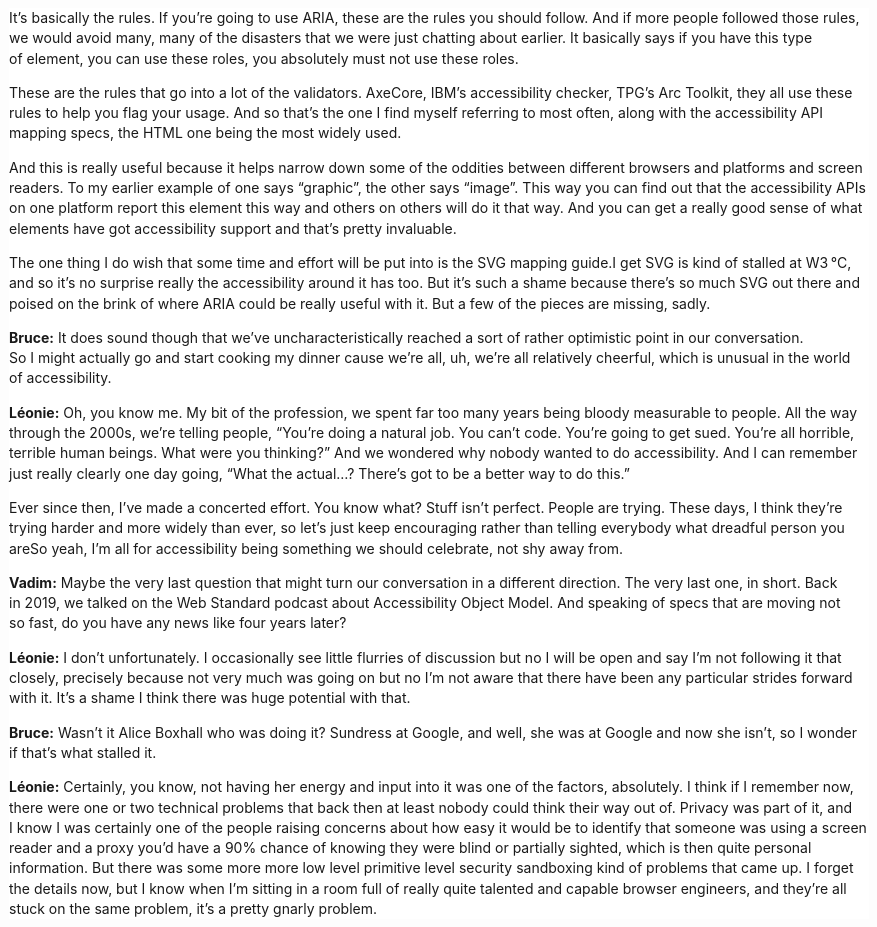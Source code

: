 It’s basically the rules. If you’re going to use ARIA, these are the rules you should follow. And if more people followed those rules, we would avoid many, many of the disasters that we were just chatting about earlier. It basically says if you have this type of element, you can use these roles, you absolutely must not use these roles.

These are the rules that go into a lot of the validators. AxeCore, IBM’s accessibility checker, TPG’s Arc Toolkit, they all use these rules to help you flag your usage. And so that’s the one I find myself referring to most often, along with the accessibility API mapping specs, the HTML one being the most widely used.

And this is really useful because it helps narrow down some of the oddities between different browsers and platforms and screen readers. To my earlier example of one says “graphic”, the other says “image”. This way you can find out that the accessibility APIs on one platform report this element this way and others on others will do it that way. And you can get a really good sense of what elements have got accessibility support and that’s pretty invaluable.

The one thing I do wish that some time and effort will be put into is the SVG mapping guide.I get SVG is kind of stalled at W3 °C, and so it’s no surprise really the accessibility around it has too. But it’s such a shame because there’s so much SVG out there and poised on the brink of where ARIA could be really useful with it. But a few of the pieces are missing, sadly.

**Bruce:** It does sound though that we’ve uncharacteristically reached a sort of rather optimistic point in our conversation. So I might actually go and start cooking my dinner cause we’re all, uh, we’re all relatively cheerful, which is unusual in the world of accessibility.

**Léonie:** Oh, you know me. My bit of the profession, we spent far too many years being bloody measurable to people. All the way through the 2000s, we’re telling people, “You’re doing a natural job. You can’t code. You’re going to get sued. You’re all horrible, terrible human beings. What were you thinking?” And we wondered why nobody wanted to do accessibility. And I can remember just really clearly one day going, “What the actual…? There’s got to be a better way to do this.”

Ever since then, I’ve made a concerted effort. You know what? Stuff isn’t perfect. People are trying. These days, I think they’re trying harder and more widely than ever, so let’s just keep encouraging rather than telling everybody what dreadful person you areSo yeah, I’m all for accessibility being something we should celebrate, not shy away from.

**Vadim:** Maybe the very last question that might turn our conversation in a different direction. The very last one, in short. Back in 2019, we talked on the Web Standard podcast about Accessibility Object Model. And speaking of specs that are moving not so fast, do you have any news like four years later?

**Léonie:** I don’t unfortunately. I occasionally see little flurries of discussion but no I will be open and say I’m not following it that closely, precisely because not very much was going on but no I’m not aware that there have been any particular strides forward with it. It’s a shame I think there was huge potential with that.

**Bruce:** Wasn’t it Alice Boxhall who was doing it? Sundress at Google, and well, she was at Google and now she isn’t, so I wonder if that’s what stalled it.

**Léonie:** Certainly, you know, not having her energy and input into it was one of the factors, absolutely. I think if I remember now, there were one or two technical problems that back then at least nobody could think their way out of. Privacy was part of it, and I know I was certainly one of the people raising concerns about how easy it would be to identify that someone was using a screen reader and a proxy you’d have a 90% chance of knowing they were blind or partially sighted, which is then quite personal information. But there was some more more low level primitive level security sandboxing kind of problems that came up. I forget the details now, but I know when I’m sitting in a room full of really quite talented and capable browser engineers, and they’re all stuck on the same problem, it’s a pretty gnarly problem.

